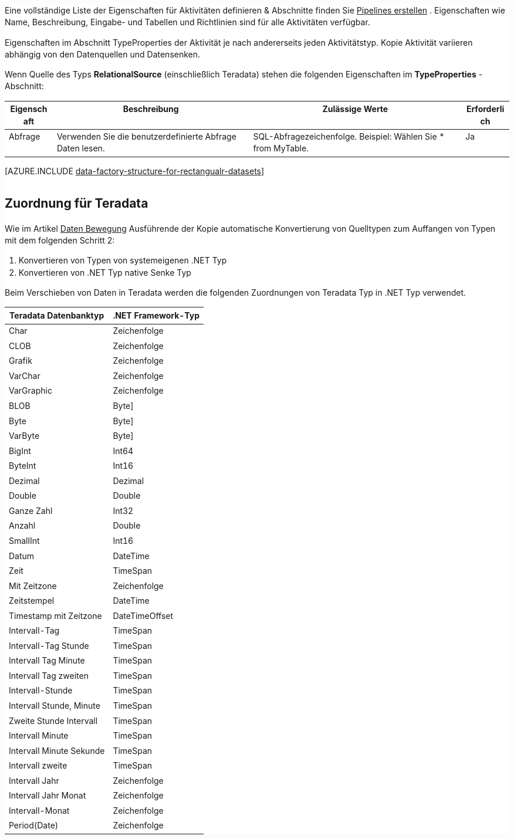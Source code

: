 Eine vollständige Liste der Eigenschaften für Aktivitäten definieren & Abschnitte finden Sie [Pipelines erstellen](data-factory-create-pipelines.md) . Eigenschaften wie Name, Beschreibung, Eingabe- und Tabellen und Richtlinien sind für alle Aktivitäten verfügbar. 

Eigenschaften im Abschnitt TypeProperties der Aktivität je nach andererseits jeden Aktivitätstyp. Kopie Aktivität variieren abhängig von den Datenquellen und Datensenken.

Wenn Quelle des Typs **RelationalSource** (einschließlich Teradata) stehen die folgenden Eigenschaften im **TypeProperties** -Abschnitt:

Eigenschaft | Beschreibung | Zulässige Werte | Erforderlich
-------- | ----------- | -------------- | --------
Abfrage | Verwenden Sie die benutzerdefinierte Abfrage Daten lesen. | SQL-Abfragezeichenfolge. Beispiel: Wählen Sie * from MyTable. | Ja

[AZURE.INCLUDE [data-factory-structure-for-rectangualr-datasets](../../includes/data-factory-structure-for-rectangualr-datasets.md)]

## <a name="type-mapping-for-teradata"></a>Zuordnung für Teradata

Wie im Artikel [Daten Bewegung](data-factory-data-movement-activities.md) Ausführende der Kopie automatische Konvertierung von Quelltypen zum Auffangen von Typen mit dem folgenden Schritt 2:

1. Konvertieren von Typen von systemeigenen .NET Typ
2. Konvertieren von .NET Typ native Senke Typ

Beim Verschieben von Daten in Teradata werden die folgenden Zuordnungen von Teradata Typ in .NET Typ verwendet.

Teradata Datenbanktyp | .NET Framework-Typ
----------------- | ---------------------------
Char | Zeichenfolge
CLOB | Zeichenfolge
Grafik | Zeichenfolge
VarChar | Zeichenfolge
VarGraphic | Zeichenfolge
BLOB | Byte]
Byte | Byte]
VarByte | Byte]
BigInt | Int64
ByteInt | Int16
Dezimal | Dezimal
Double | Double
Ganze Zahl | Int32
Anzahl | Double
SmallInt | Int16
Datum | DateTime
Zeit | TimeSpan
Mit Zeitzone | Zeichenfolge
Zeitstempel | DateTime
Timestamp mit Zeitzone | DateTimeOffset
Intervall-Tag | TimeSpan
Intervall-Tag Stunde | TimeSpan
Intervall Tag Minute | TimeSpan
Intervall Tag zweiten | TimeSpan
Intervall-Stunde | TimeSpan
Intervall Stunde, Minute | TimeSpan
Zweite Stunde Intervall | TimeSpan
Intervall Minute | TimeSpan
Intervall Minute Sekunde | TimeSpan
Intervall zweite | TimeSpan
Intervall Jahr | Zeichenfolge
Intervall Jahr Monat | Zeichenfolge
Intervall-Monat | Zeichenfolge
Period(Date) | Zeichenfolge